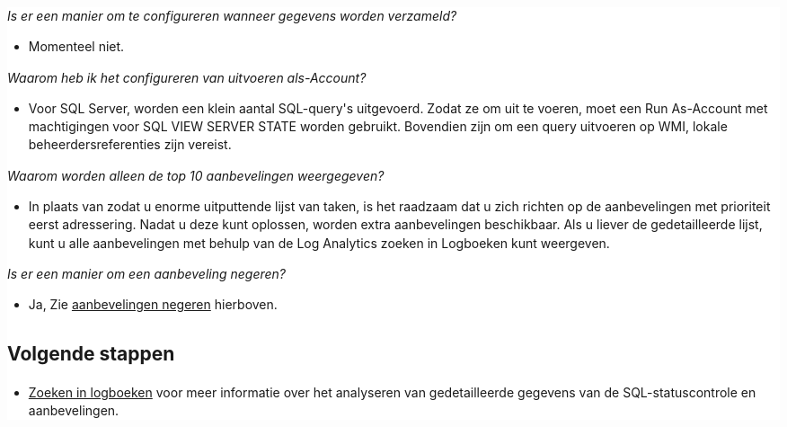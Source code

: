 *Is er een manier om te configureren wanneer gegevens worden verzameld?*

* Momenteel niet.

*Waarom heb ik het configureren van uitvoeren als-Account?*

* Voor SQL Server, worden een klein aantal SQL-query's uitgevoerd. Zodat ze om uit te voeren, moet een Run As-Account met machtigingen voor SQL VIEW SERVER STATE worden gebruikt.  Bovendien zijn om een query uitvoeren op WMI, lokale beheerdersreferenties zijn vereist.

*Waarom worden alleen de top 10 aanbevelingen weergegeven?*

* In plaats van zodat u enorme uitputtende lijst van taken, is het raadzaam dat u zich richten op de aanbevelingen met prioriteit eerst adressering. Nadat u deze kunt oplossen, worden extra aanbevelingen beschikbaar. Als u liever de gedetailleerde lijst, kunt u alle aanbevelingen met behulp van de Log Analytics zoeken in Logboeken kunt weergeven.

*Is er een manier om een aanbeveling negeren?*

* Ja, Zie [aanbevelingen negeren](#ignore-recommendations) hierboven.

## <a name="next-steps"></a>Volgende stappen
* [Zoeken in logboeken](../../azure-monitor/log-query/log-query-overview.md) voor meer informatie over het analyseren van gedetailleerde gegevens van de SQL-statuscontrole en aanbevelingen.
